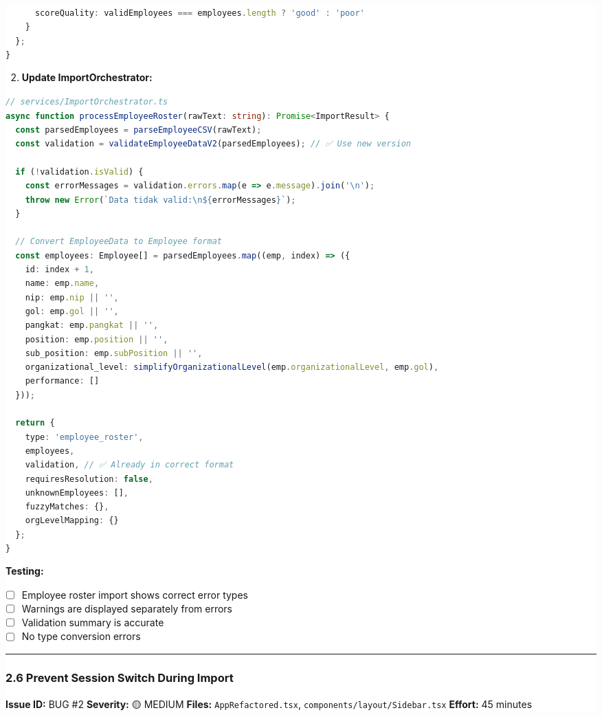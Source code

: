 ```typescript
      scoreQuality: validEmployees === employees.length ? 'good' : 'poor'
    }
  };
}
```

2. **Update ImportOrchestrator:**

```typescript
// services/ImportOrchestrator.ts
async function processEmployeeRoster(rawText: string): Promise<ImportResult> {
  const parsedEmployees = parseEmployeeCSV(rawText);
  const validation = validateEmployeeDataV2(parsedEmployees); // ✅ Use new version

  if (!validation.isValid) {
    const errorMessages = validation.errors.map(e => e.message).join('\n');
    throw new Error(`Data tidak valid:\n${errorMessages}`);
  }

  // Convert EmployeeData to Employee format
  const employees: Employee[] = parsedEmployees.map((emp, index) => ({
    id: index + 1,
    name: emp.name,
    nip: emp.nip || '',
    gol: emp.gol || '',
    pangkat: emp.pangkat || '',
    position: emp.position || '',
    sub_position: emp.subPosition || '',
    organizational_level: simplifyOrganizationalLevel(emp.organizationalLevel, emp.gol),
    performance: []
  }));

  return {
    type: 'employee_roster',
    employees,
    validation, // ✅ Already in correct format
    requiresResolution: false,
    unknownEmployees: [],
    fuzzyMatches: {},
    orgLevelMapping: {}
  };
}
```

**Testing:**
- [ ] Employee roster import shows correct error types
- [ ] Warnings are displayed separately from errors
- [ ] Validation summary is accurate
- [ ] No type conversion errors

---

### 2.6 Prevent Session Switch During Import
**Issue ID:** BUG #2
**Severity:** 🟡 MEDIUM
**Files:** `AppRefactored.tsx`, `components/layout/Sidebar.tsx`
**Effort:** 45 minutes
